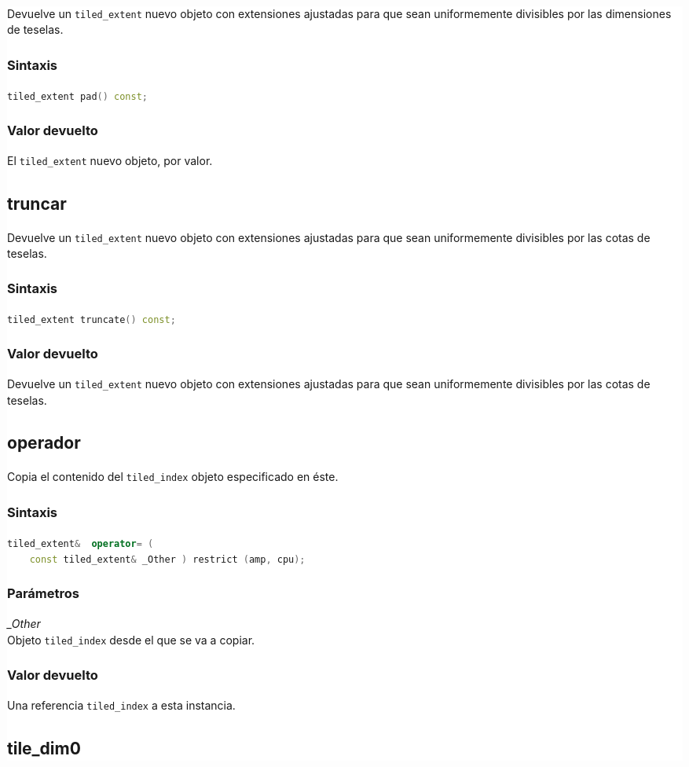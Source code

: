 Devuelve un `tiled_extent` nuevo objeto con extensiones ajustadas para que sean uniformemente divisibles por las dimensiones de teselas.

### <a name="syntax"></a>Sintaxis

```cpp
tiled_extent pad() const;
```

### <a name="return-value"></a>Valor devuelto

El `tiled_extent` nuevo objeto, por valor.

## <a name="truncate"></a><a name="truncate"> </a> truncar

Devuelve un `tiled_extent` nuevo objeto con extensiones ajustadas para que sean uniformemente divisibles por las cotas de teselas.

### <a name="syntax"></a>Sintaxis

```cpp
tiled_extent truncate() const;
```

### <a name="return-value"></a>Valor devuelto

Devuelve un `tiled_extent` nuevo objeto con extensiones ajustadas para que sean uniformemente divisibles por las cotas de teselas.

## <a name="operator"></a><a name="operator_eq"> </a> operador

Copia el contenido del `tiled_index` objeto especificado en éste.

### <a name="syntax"></a>Sintaxis

```cpp
tiled_extent&  operator= (
    const tiled_extent& _Other ) restrict (amp, cpu);
```

### <a name="parameters"></a>Parámetros

*_Other*<br/>
Objeto `tiled_index` desde el que se va a copiar.

### <a name="return-value"></a>Valor devuelto

Una referencia `tiled_index` a esta instancia.

## <a name="tile_dim0"></a><a name="tile_dim0"> </a> tile_dim0
